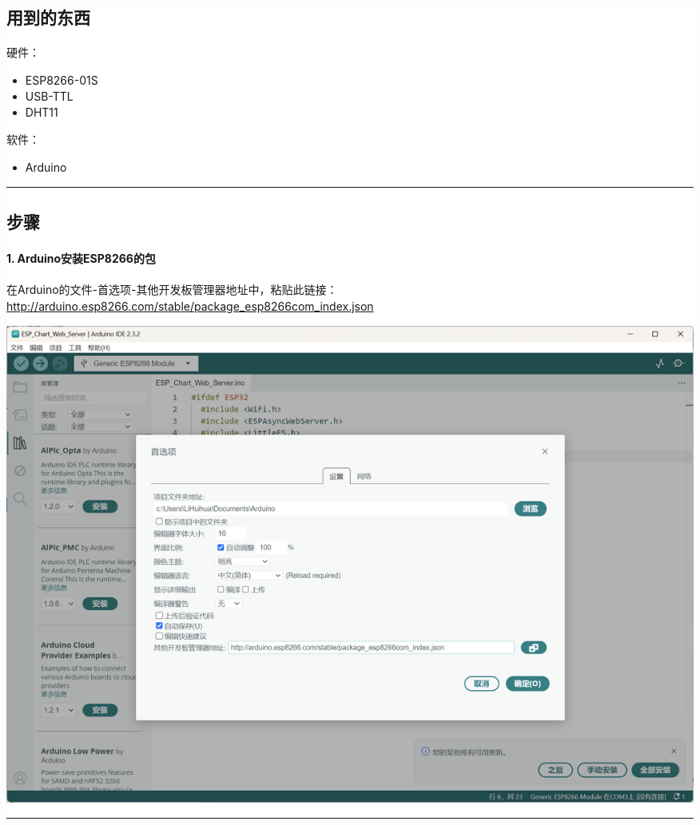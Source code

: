 
## **用到的东西**

 硬件：
- ESP8266-01S
- USB-TTL
- DHT11

 软件：
- Arduino

***

## **步骤**

#### 1. **Arduino安装ESP8266的包**

在Arduino的文件-首选项-其他开发板管理器地址中，粘贴此链接：http://arduino.esp8266.com/stable/package_esp8266com_index.json

![安装包](/assets/img/post3_2.png)

***
